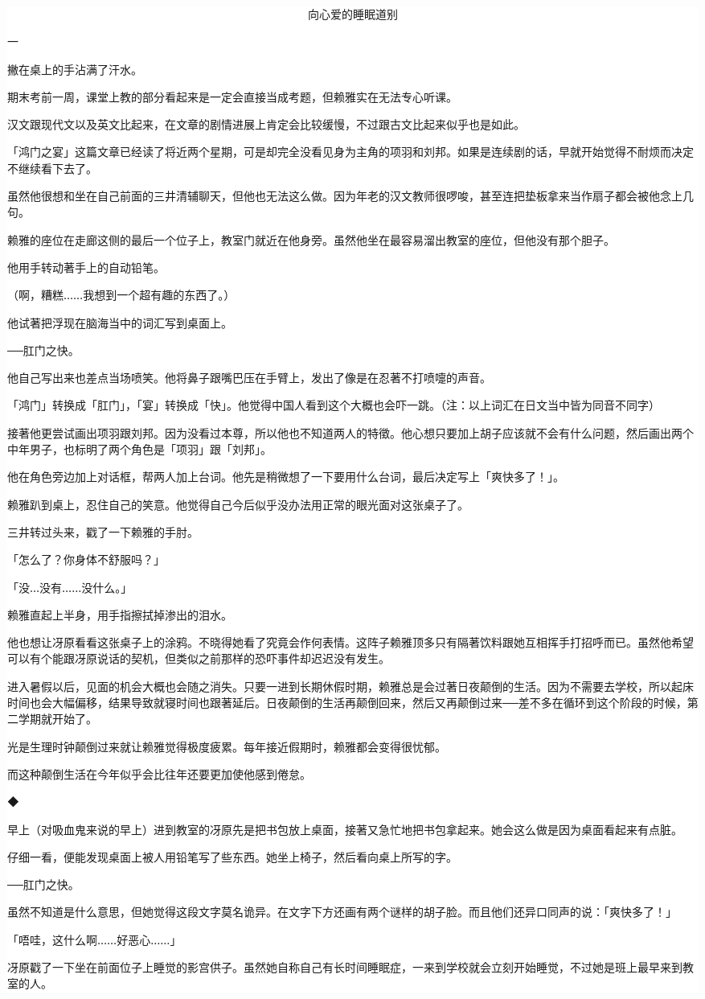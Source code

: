 <p align="center">向心爱的睡眠道别</p>

一

撇在桌上的手沾满了汗水。

期末考前一周，课堂上教的部分看起来是一定会直接当成考题，但赖雅实在无法专心听课。

汉文跟现代文以及英文比起来，在文章的剧情进展上肯定会比较缓慢，不过跟古文比起来似乎也是如此。

「鸿门之宴」这篇文章已经读了将近两个星期，可是却完全没看见身为主角的项羽和刘邦。如果是连续剧的话，早就开始觉得不耐烦而决定不继续看下去了。

虽然他很想和坐在自己前面的三井清辅聊天，但他也无法这么做。因为年老的汉文教师很啰唆，甚至连把垫板拿来当作扇子都会被他念上几句。

赖雅的座位在走廊这侧的最后一个位子上，教室门就近在他身旁。虽然他坐在最容易溜出教室的座位，但他没有那个胆子。

他用手转动著手上的自动铅笔。

（啊，糟糕……我想到一个超有趣的东西了。）

他试著把浮现在脑海当中的词汇写到桌面上。

──肛门之快。

他自己写出来也差点当场喷笑。他将鼻子跟嘴巴压在手臂上，发出了像是在忍著不打喷嚏的声音。

「鸿门」转换成「肛门」，「宴」转换成「快」。他觉得中国人看到这个大概也会吓一跳。（注：以上词汇在日文当中皆为同音不同字）

接著他更尝试画出项羽跟刘邦。因为没看过本尊，所以他也不知道两人的特徵。他心想只要加上胡子应该就不会有什么问题，然后画出两个中年男子，也标明了两个角色是「项羽」跟「刘邦」。

他在角色旁边加上对话框，帮两人加上台词。他先是稍微想了一下要用什么台词，最后决定写上「爽快多了！」。

赖雅趴到桌上，忍住自己的笑意。他觉得自己今后似乎没办法用正常的眼光面对这张桌子了。

三井转过头来，戳了一下赖雅的手肘。

「怎么了？你身体不舒服吗？」

「没…没有……没什么。」

赖雅直起上半身，用手指擦拭掉渗出的泪水。

他也想让冴原看看这张桌子上的涂鸦。不晓得她看了究竟会作何表情。这阵子赖雅顶多只有隔著饮料跟她互相挥手打招呼而已。虽然他希望可以有个能跟冴原说话的契机，但类似之前那样的恐吓事件却迟迟没有发生。

进入暑假以后，见面的机会大概也会随之消失。只要一进到长期休假时期，赖雅总是会过著日夜颠倒的生活。因为不需要去学校，所以起床时间也会大幅偏移，结果导致就寝时间也跟著延后。日夜颠倒的生活再颠倒回来，然后又再颠倒过来──差不多在循环到这个阶段的时候，第二学期就开始了。

光是生理时钟颠倒过来就让赖雅觉得极度疲累。每年接近假期时，赖雅都会变得很忧郁。

而这种颠倒生活在今年似乎会比往年还要更加使他感到倦怠。

◆

早上（对吸血鬼来说的早上）进到教室的冴原先是把书包放上桌面，接著又急忙地把书包拿起来。她会这么做是因为桌面看起来有点脏。

仔细一看，便能发现桌面上被人用铅笔写了些东西。她坐上椅子，然后看向桌上所写的字。

──肛门之快。

虽然不知道是什么意思，但她觉得这段文字莫名诡异。在文字下方还画有两个谜样的胡子脸。而且他们还异口同声的说：「爽快多了！」

「唔哇，这什么啊……好恶心……」

冴原戳了一下坐在前面位子上睡觉的影宫供子。虽然她自称自己有长时间睡眠症，一来到学校就会立刻开始睡觉，不过她是班上最早来到教室的人。
